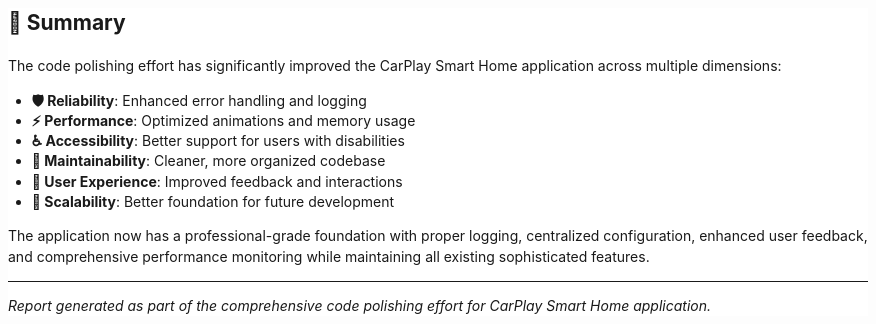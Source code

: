 ## 🎊 Summary

The code polishing effort has significantly improved the CarPlay Smart Home application across multiple dimensions:

- **🛡️ Reliability**: Enhanced error handling and logging
- **⚡ Performance**: Optimized animations and memory usage  
- **♿ Accessibility**: Better support for users with disabilities
- **🔧 Maintainability**: Cleaner, more organized codebase
- **📱 User Experience**: Improved feedback and interactions
- **🚀 Scalability**: Better foundation for future development

The application now has a professional-grade foundation with proper logging, centralized configuration, enhanced user feedback, and comprehensive performance monitoring while maintaining all existing sophisticated features.

---

*Report generated as part of the comprehensive code polishing effort for CarPlay Smart Home application.*